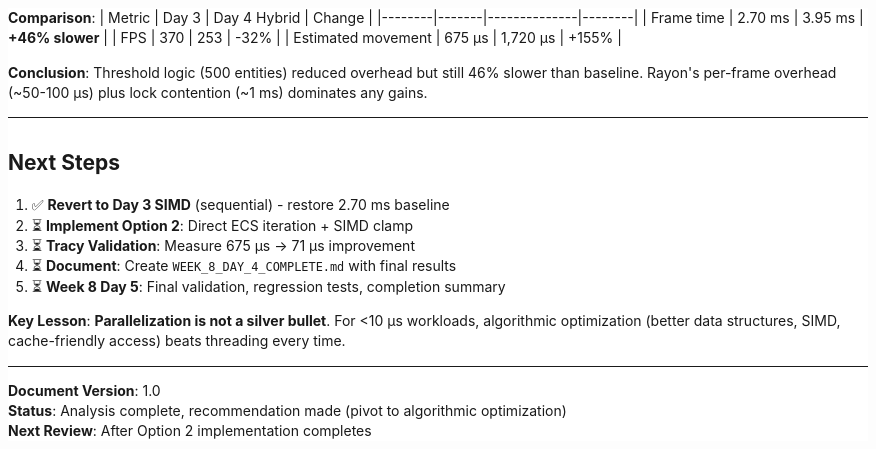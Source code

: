 **Comparison**:
| Metric | Day 3 | Day 4 Hybrid | Change |
|--------|-------|--------------|--------|
| Frame time | 2.70 ms | 3.95 ms | **+46% slower** |
| FPS | 370 | 253 | -32% |
| Estimated movement | 675 µs | 1,720 µs | +155% |

**Conclusion**: Threshold logic (500 entities) reduced overhead but still 46% slower than baseline. Rayon's per-frame overhead (~50-100 µs) plus lock contention (~1 ms) dominates any gains.

---

## Next Steps

1. ✅ **Revert to Day 3 SIMD** (sequential) - restore 2.70 ms baseline
2. ⏳ **Implement Option 2**: Direct ECS iteration + SIMD clamp
3. ⏳ **Tracy Validation**: Measure 675 µs → 71 µs improvement
4. ⏳ **Document**: Create `WEEK_8_DAY_4_COMPLETE.md` with final results
5. ⏳ **Week 8 Day 5**: Final validation, regression tests, completion summary

**Key Lesson**: **Parallelization is not a silver bullet**. For <10 µs workloads, algorithmic optimization (better data structures, SIMD, cache-friendly access) beats threading every time.

---

**Document Version**: 1.0  
**Status**: Analysis complete, recommendation made (pivot to algorithmic optimization)  
**Next Review**: After Option 2 implementation completes
